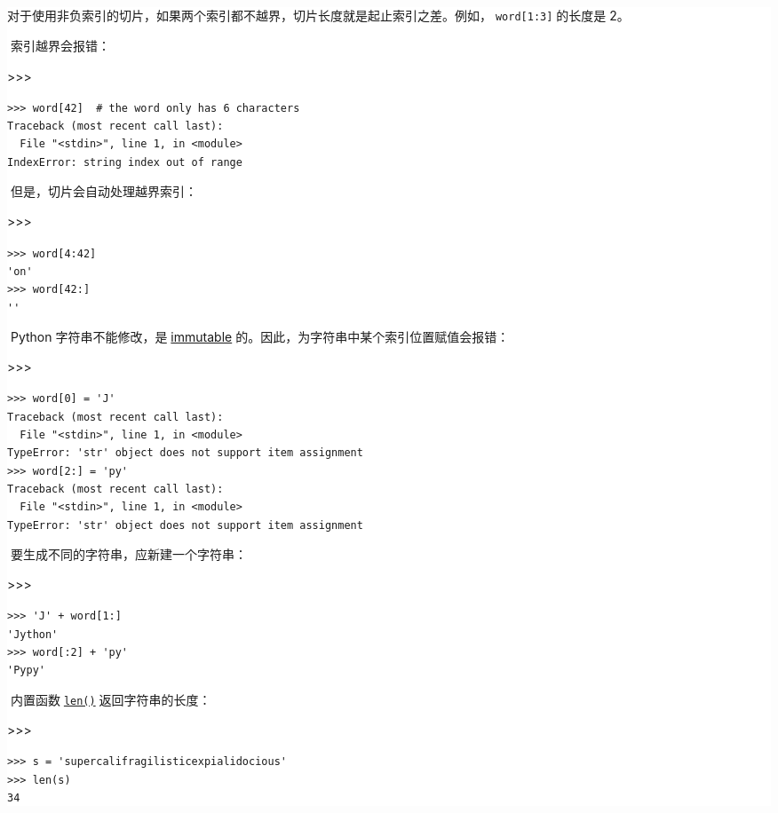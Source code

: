 ​	对于使用非负索引的切片，如果两个索引都不越界，切片长度就是起止索引之差。例如， `word[1:3]` 的长度是 2。

​	索引越界会报错：

\>>>

```
>>> word[42]  # the word only has 6 characters
Traceback (most recent call last):
  File "<stdin>", line 1, in <module>
IndexError: string index out of range
```

​	但是，切片会自动处理越界索引：

\>>>

```
>>> word[4:42]
'on'
>>> word[42:]
''
```

​	Python 字符串不能修改，是 [immutable](https://docs.python.org/zh-cn/3.11/glossary.html#term-immutable) 的。因此，为字符串中某个索引位置赋值会报错：

\>>>

```
>>> word[0] = 'J'
Traceback (most recent call last):
  File "<stdin>", line 1, in <module>
TypeError: 'str' object does not support item assignment
>>> word[2:] = 'py'
Traceback (most recent call last):
  File "<stdin>", line 1, in <module>
TypeError: 'str' object does not support item assignment
```

​	要生成不同的字符串，应新建一个字符串：

\>>>

```
>>> 'J' + word[1:]
'Jython'
>>> word[:2] + 'py'
'Pypy'
```

​	内置函数 [`len()`](https://docs.python.org/zh-cn/3.11/library/functions.html#len) 返回字符串的长度：

\>>>

```
>>> s = 'supercalifragilisticexpialidocious'
>>> len(s)
34
```

